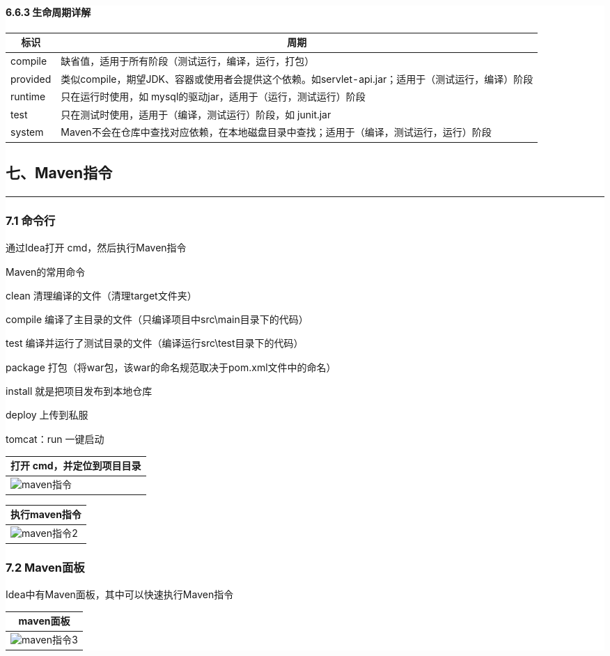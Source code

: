 

#### 6.6.3 生命周期详解

| 标识     | 周期                                                         |
| -------- | ------------------------------------------------------------ |
| compile  | 缺省值，适用于所有阶段（测试运行，编译，运行，打包）         |
| provided | 类似compile，期望JDK、容器或使用者会提供这个依赖。如servlet-api.jar；适用于（测试运行，编译）阶段 |
| runtime  | 只在运行时使用，如 mysql的驱动jar，适用于（运行，测试运行）阶段 |
| test     | 只在测试时使用，适用于（编译，测试运行）阶段，如 junit.jar   |
| system   | Maven不会在仓库中查找对应依赖，在本地磁盘目录中查找；适用于（编译，测试运行，运行）阶段 |



## 七、Maven指令

------

### 7.1 命令行

通过Idea打开 cmd，然后执行Maven指令

 

Maven的常用命令

 clean  清理编译的文件（清理target文件夹）

 compile 编译了主目录的文件（只编译项目中src\main目录下的代码）

 test  编译并运行了测试目录的文件（编译运行src\test目录下的代码）

 package 打包（将war包，该war的命名规范取决于pom.xml文件中的命名）

 install 就是把项目发布到本地仓库

 deploy 上传到私服

 tomcat：run  一键启动

| 打开 cmd，并定位到项目目录                                   |
| ------------------------------------------------------------ |
| ![maven指令](https://qfedu-1254123199.cos.ap-nanjing.myqcloud.com/img/20210823085745.jpg) |

| 执行maven指令                                                |
| ------------------------------------------------------------ |
| ![maven指令2](https://qfedu-1254123199.cos.ap-nanjing.myqcloud.com/img/20210823085749.jpg) |



### 7.2 Maven面板

Idea中有Maven面板，其中可以快速执行Maven指令

| maven面板                                                    |
| ------------------------------------------------------------ |
| ![maven指令3](https://qfedu-1254123199.cos.ap-nanjing.myqcloud.com/img/20210823085754.jpg) |
